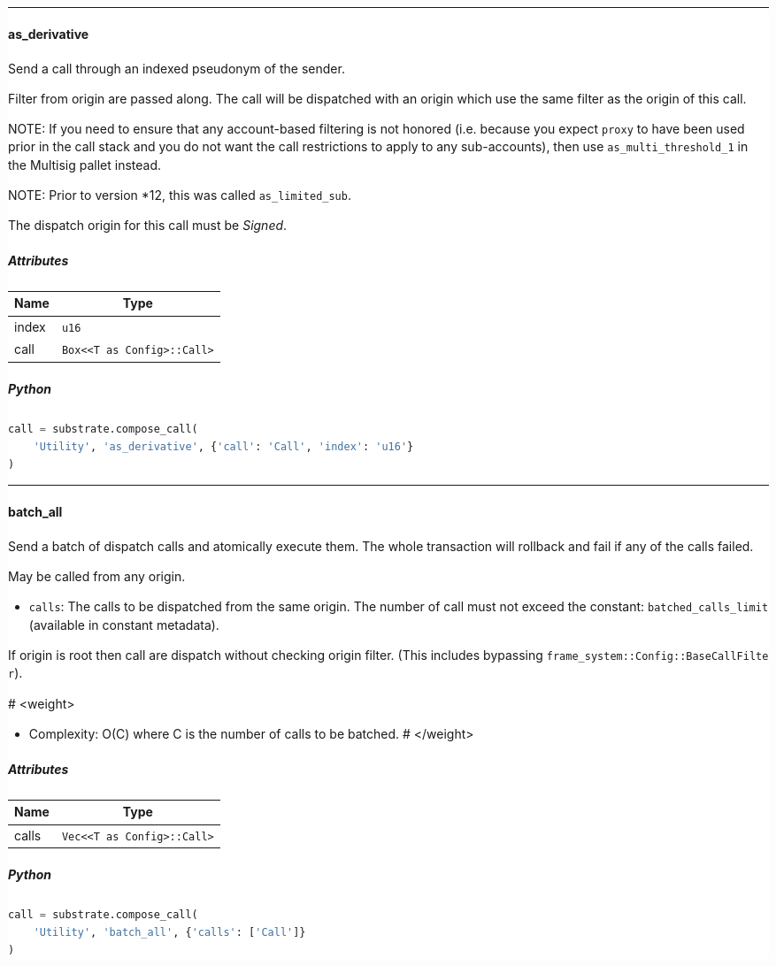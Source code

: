 ---------
#### as_derivative
Send a call through an indexed pseudonym of the sender.

Filter from origin are passed along. The call will be dispatched with an origin which
use the same filter as the origin of this call.

NOTE: If you need to ensure that any account-based filtering is not honored (i.e.
because you expect `proxy` to have been used prior in the call stack and you do not want
the call restrictions to apply to any sub-accounts), then use `as_multi_threshold_1`
in the Multisig pallet instead.

NOTE: Prior to version *12, this was called `as_limited_sub`.

The dispatch origin for this call must be _Signed_.
##### Attributes
| Name | Type |
| -------- | -------- | 
| index | `u16` | 
| call | `Box<<T as Config>::Call>` | 

##### Python
```python
call = substrate.compose_call(
    'Utility', 'as_derivative', {'call': 'Call', 'index': 'u16'}
)
```

---------
#### batch_all
Send a batch of dispatch calls and atomically execute them.
The whole transaction will rollback and fail if any of the calls failed.

May be called from any origin.

- `calls`: The calls to be dispatched from the same origin. The number of call must not
  exceed the constant: `batched_calls_limit` (available in constant metadata).

If origin is root then call are dispatch without checking origin filter. (This includes
bypassing `frame_system::Config::BaseCallFilter`).

\# &lt;weight&gt;
- Complexity: O(C) where C is the number of calls to be batched.
\# &lt;/weight&gt;
##### Attributes
| Name | Type |
| -------- | -------- | 
| calls | `Vec<<T as Config>::Call>` | 

##### Python
```python
call = substrate.compose_call(
    'Utility', 'batch_all', {'calls': ['Call']}
)
```


 [well_known_keys::CODE]: sp_core::storage::well_known_keys::CODE
[`transfer`]: struct.Pallet.html\#method.transfer